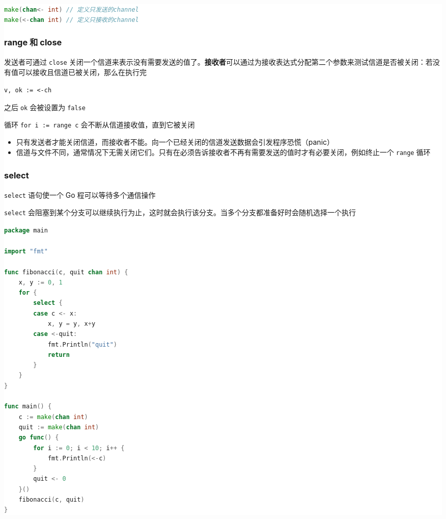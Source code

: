 > ```

```go
make(chan<- int) // 定义只发送的channel
make(<-chan int) // 定义只接收的channel
```

### range 和 close

发送者可通过 `close` 关闭一个信道来表示没有需要发送的值了。**接收者**可以通过为接收表达式分配第二个参数来测试信道是否被关闭：若没有值可以接收且信道已被关闭，那么在执行完

```
v, ok := <-ch
```

之后 `ok` 会被设置为 `false`

循环 `for i := range c` 会不断从信道接收值，直到它被关闭

- 只有发送者才能关闭信道，而接收者不能。向一个已经关闭的信道发送数据会引发程序恐慌（panic）
- 信道与文件不同，通常情况下无需关闭它们。只有在必须告诉接收者不再有需要发送的值时才有必要关闭，例如终止一个 `range` 循环

### select

`select` 语句使一个 Go 程可以等待多个通信操作

`select` 会阻塞到某个分支可以继续执行为止，这时就会执行该分支。当多个分支都准备好时会随机选择一个执行

```go
package main

import "fmt"

func fibonacci(c, quit chan int) {
	x, y := 0, 1
	for {
		select {
		case c <- x:
			x, y = y, x+y
		case <-quit:
			fmt.Println("quit")
			return
		}
	}
}

func main() {
	c := make(chan int)
	quit := make(chan int)
	go func() {
		for i := 0; i < 10; i++ {
			fmt.Println(<-c)
		}
		quit <- 0
	}()
	fibonacci(c, quit)
}
```

